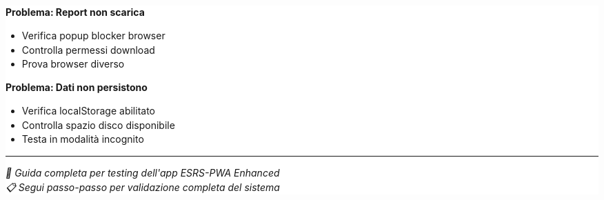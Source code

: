 **Problema: Report non scarica**

- Verifica popup blocker browser
- Controlla permessi download
- Prova browser diverso

**Problema: Dati non persistono**

- Verifica localStorage abilitato
- Controlla spazio disco disponibile
- Testa in modalità incognito

---

_🧪 Guida completa per testing dell'app ESRS-PWA Enhanced_  
_📋 Segui passo-passo per validazione completa del sistema_
